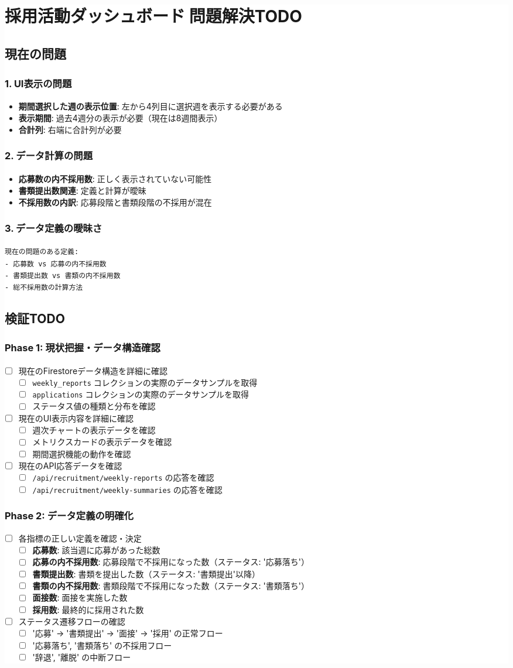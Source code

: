 # 採用活動ダッシュボード 問題解決TODO

## 現在の問題

### 1. UI表示の問題
- **期間選択した週の表示位置**: 左から4列目に選択週を表示する必要がある
- **表示期間**: 過去4週分の表示が必要（現在は8週間表示）
- **合計列**: 右端に合計列が必要

### 2. データ計算の問題
- **応募数の内不採用数**: 正しく表示されていない可能性
- **書類提出数関連**: 定義と計算が曖昧
- **不採用数の内訳**: 応募段階と書類段階の不採用が混在

### 3. データ定義の曖昧さ
```
現在の問題のある定義:
- 応募数 vs 応募の内不採用数
- 書類提出数 vs 書類の内不採用数
- 総不採用数の計算方法
```

## 検証TODO

### Phase 1: 現状把握・データ構造確認
- [ ] 現在のFirestoreデータ構造を詳細に確認
  - [ ] `weekly_reports` コレクションの実際のデータサンプルを取得
  - [ ] `applications` コレクションの実際のデータサンプルを取得
  - [ ] ステータス値の種類と分布を確認
- [ ] 現在のUI表示内容を詳細に確認
  - [ ] 週次チャートの表示データを確認
  - [ ] メトリクスカードの表示データを確認
  - [ ] 期間選択機能の動作を確認
- [ ] 現在のAPI応答データを確認
  - [ ] `/api/recruitment/weekly-reports` の応答を確認
  - [ ] `/api/recruitment/weekly-summaries` の応答を確認

### Phase 2: データ定義の明確化
- [ ] 各指標の正しい定義を確認・決定
  - [ ] **応募数**: 該当週に応募があった総数
  - [ ] **応募の内不採用数**: 応募段階で不採用になった数（ステータス: '応募落ち'）
  - [ ] **書類提出数**: 書類を提出した数（ステータス: '書類提出'以降）
  - [ ] **書類の内不採用数**: 書類段階で不採用になった数（ステータス: '書類落ち'）
  - [ ] **面接数**: 面接を実施した数
  - [ ] **採用数**: 最終的に採用された数
- [ ] ステータス遷移フローの確認
  - [ ] '応募' → '書類提出' → '面接' → '採用' の正常フロー
  - [ ] '応募落ち', '書類落ち' の不採用フロー
  - [ ] '辞退', '離脱' の中断フロー
